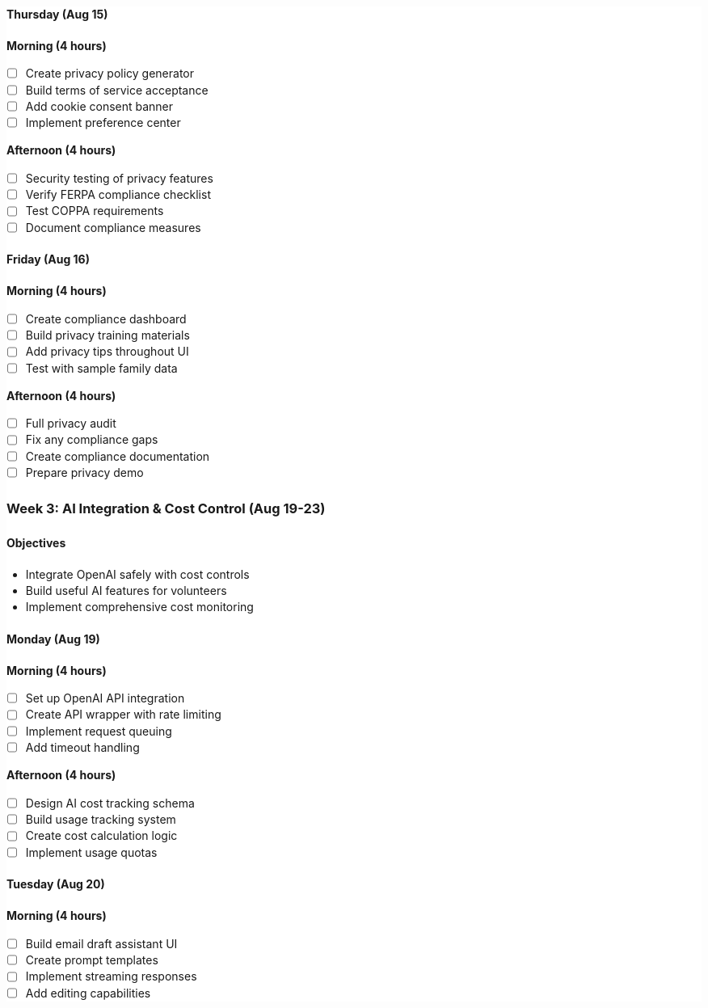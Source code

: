 #### Thursday (Aug 15)
**Morning (4 hours)**
- [ ] Create privacy policy generator
- [ ] Build terms of service acceptance
- [ ] Add cookie consent banner
- [ ] Implement preference center

**Afternoon (4 hours)**
- [ ] Security testing of privacy features
- [ ] Verify FERPA compliance checklist
- [ ] Test COPPA requirements
- [ ] Document compliance measures

#### Friday (Aug 16)
**Morning (4 hours)**
- [ ] Create compliance dashboard
- [ ] Build privacy training materials
- [ ] Add privacy tips throughout UI
- [ ] Test with sample family data

**Afternoon (4 hours)**
- [ ] Full privacy audit
- [ ] Fix any compliance gaps
- [ ] Create compliance documentation
- [ ] Prepare privacy demo

### Week 3: AI Integration & Cost Control (Aug 19-23)

#### Objectives
- Integrate OpenAI safely with cost controls
- Build useful AI features for volunteers
- Implement comprehensive cost monitoring

#### Monday (Aug 19)
**Morning (4 hours)**
- [ ] Set up OpenAI API integration
- [ ] Create API wrapper with rate limiting
- [ ] Implement request queuing
- [ ] Add timeout handling

**Afternoon (4 hours)**
- [ ] Design AI cost tracking schema
- [ ] Build usage tracking system
- [ ] Create cost calculation logic
- [ ] Implement usage quotas

#### Tuesday (Aug 20)
**Morning (4 hours)**
- [ ] Build email draft assistant UI
- [ ] Create prompt templates
- [ ] Implement streaming responses
- [ ] Add editing capabilities

